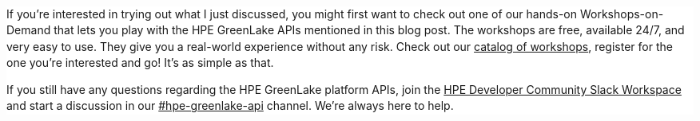 If you’re interested in trying out what I just discussed, you might first want to check out one of our hands-on Workshops-on-Demand that lets you play with the HPE GreenLake APIs mentioned in this blog post. The workshops are free, available 24/7, and very easy to use. They give you a real-world experience without any risk. Check out our [catalog of workshops](https://developer.hpe.com/hackshack/workshops), register for the one you’re interested and go! It’s as simple as that. 

If you still have any questions regarding the HPE GreenLake platform APIs, join the [HPE Developer Community Slack Workspace](https://developer.hpe.com/slack-signup/) and start a discussion in our [\#hpe-greenlake-api](https://hpedev.slack.com/archives/C02EG5XFK8Q) channel. We’re always here to help.